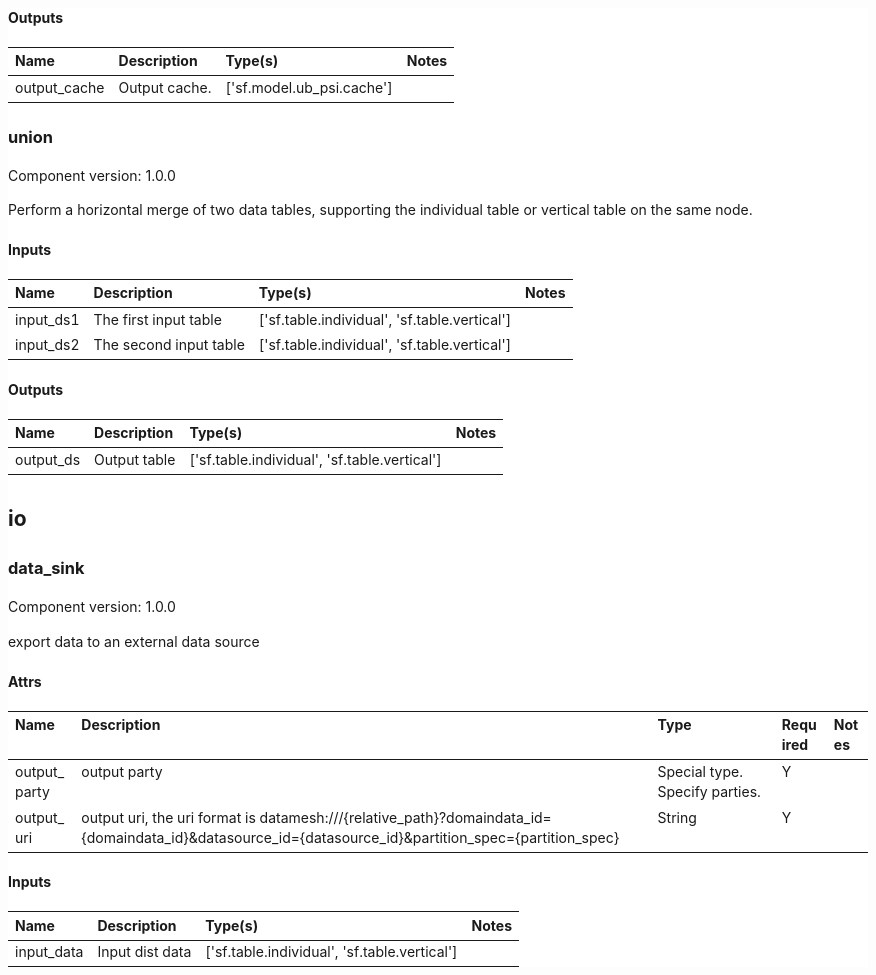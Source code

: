 #### Outputs
  

|Name|Description|Type(s)|Notes|
| :--- | :--- | :--- | :--- |
|output_cache|Output cache.|['sf.model.ub_psi.cache']||

### union


Component version: 1.0.0

Perform a horizontal merge of two data tables, supporting the individual table or vertical table on the same node.
#### Inputs
  

|Name|Description|Type(s)|Notes|
| :--- | :--- | :--- | :--- |
|input_ds1|The first input table|['sf.table.individual', 'sf.table.vertical']||
|input_ds2|The second input table|['sf.table.individual', 'sf.table.vertical']||

#### Outputs
  

|Name|Description|Type(s)|Notes|
| :--- | :--- | :--- | :--- |
|output_ds|Output table|['sf.table.individual', 'sf.table.vertical']||

## io

### data_sink


Component version: 1.0.0

export data to an external data source
#### Attrs
  

|Name|Description|Type|Required|Notes|
| :--- | :--- | :--- | :--- | :--- |
|output_party|output party|Special type. Specify parties.|Y||
|output_uri|output uri, the uri format is datamesh:///{relative_path}?domaindata_id={domaindata_id}&datasource_id={datasource_id}&partition_spec={partition_spec}|String|Y||

#### Inputs
  

|Name|Description|Type(s)|Notes|
| :--- | :--- | :--- | :--- |
|input_data|Input dist data|['sf.table.individual', 'sf.table.vertical']||
